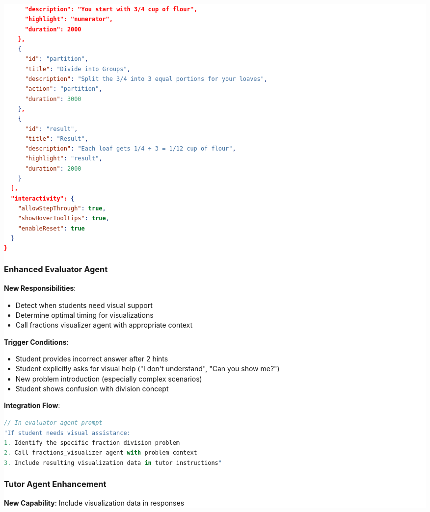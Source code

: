 ```json
      "description": "You start with 3/4 cup of flour",
      "highlight": "numerator",
      "duration": 2000
    },
    {
      "id": "partition",
      "title": "Divide into Groups",
      "description": "Split the 3/4 into 3 equal portions for your loaves",
      "action": "partition",
      "duration": 3000
    },
    {
      "id": "result",
      "title": "Result",
      "description": "Each loaf gets 1/4 ÷ 3 = 1/12 cup of flour",
      "highlight": "result",
      "duration": 2000
    }
  ],
  "interactivity": {
    "allowStepThrough": true,
    "showHoverTooltips": true,
    "enableReset": true
  }
}
```

### Enhanced Evaluator Agent

**New Responsibilities**:
- Detect when students need visual support
- Determine optimal timing for visualizations
- Call fractions visualizer agent with appropriate context

**Trigger Conditions**:
- Student provides incorrect answer after 2 hints
- Student explicitly asks for visual help ("I don't understand", "Can you show me?")
- New problem introduction (especially complex scenarios)
- Student shows confusion with division concept

**Integration Flow**:
```typescript
// In evaluator agent prompt
"If student needs visual assistance:
1. Identify the specific fraction division problem
2. Call fractions_visualizer agent with problem context
3. Include resulting visualization data in tutor instructions"
```

### Tutor Agent Enhancement

**New Capability**: Include visualization data in responses

